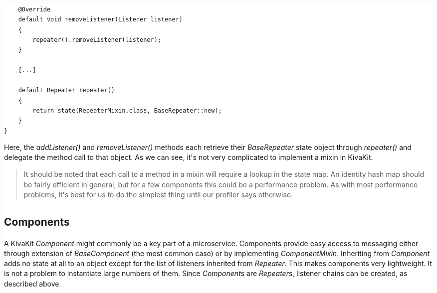         @Override
        default void removeListener(Listener listener)
        {
            repeater().removeListener(listener);
        }
    
        [...]
        
        default Repeater repeater()
        {
            return state(RepeaterMixin.class, BaseRepeater::new);
        }        
    }

Here, the *addListener()* and *removeListener()* methods each retrieve their *BaseRepeater* state object through *repeater()* and delegate the method call to that object. As we can see, it's not very complicated to implement a mixin in KivaKit.

> It should be noted that each call to a method in a mixin will require a lookup in the state map. An identity hash map should be fairly efficient in general, but for a few components this could be a performance problem. As with most performance problems, it's best for us to do the simplest thing until our profiler says otherwise.

## Components

A KivaKit *Component* might commonly be a key part of a microservice. Components provide easy access to messaging either through extension of *BaseComponent* (the most common case) or by implementing *ComponentMixin*. Inheriting from *Component* adds no state at all to an object except for the list of listeners inherited from *Repeater*. This makes components very lightweight. It is not a problem to instantiate large numbers of them. Since *Component*s are *Repeater*s, listener chains can be created, as described above.
